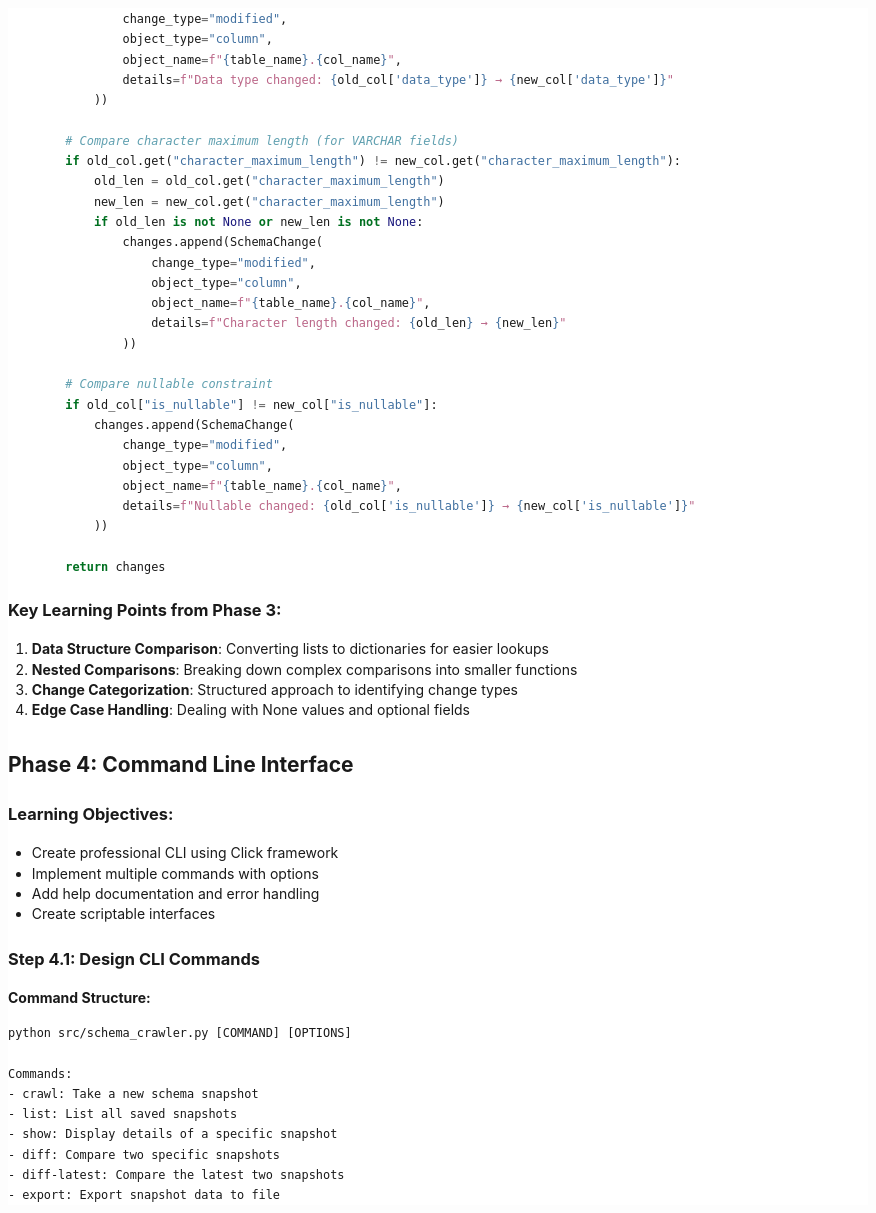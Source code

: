 ```python
                change_type="modified",
                object_type="column",
                object_name=f"{table_name}.{col_name}",
                details=f"Data type changed: {old_col['data_type']} → {new_col['data_type']}"
            ))
        
        # Compare character maximum length (for VARCHAR fields)
        if old_col.get("character_maximum_length") != new_col.get("character_maximum_length"):
            old_len = old_col.get("character_maximum_length")
            new_len = new_col.get("character_maximum_length")
            if old_len is not None or new_len is not None:
                changes.append(SchemaChange(
                    change_type="modified",
                    object_type="column",
                    object_name=f"{table_name}.{col_name}",
                    details=f"Character length changed: {old_len} → {new_len}"
                ))
        
        # Compare nullable constraint
        if old_col["is_nullable"] != new_col["is_nullable"]:
            changes.append(SchemaChange(
                change_type="modified",
                object_type="column",
                object_name=f"{table_name}.{col_name}",
                details=f"Nullable changed: {old_col['is_nullable']} → {new_col['is_nullable']}"
            ))
        
        return changes
```

### Key Learning Points from Phase 3:
1. **Data Structure Comparison**: Converting lists to dictionaries for easier lookups
2. **Nested Comparisons**: Breaking down complex comparisons into smaller functions
3. **Change Categorization**: Structured approach to identifying change types
4. **Edge Case Handling**: Dealing with None values and optional fields

## Phase 4: Command Line Interface

### Learning Objectives:
- Create professional CLI using Click framework
- Implement multiple commands with options
- Add help documentation and error handling
- Create scriptable interfaces

### Step 4.1: Design CLI Commands

**Command Structure:**
```
python src/schema_crawler.py [COMMAND] [OPTIONS]

Commands:
- crawl: Take a new schema snapshot
- list: List all saved snapshots  
- show: Display details of a specific snapshot
- diff: Compare two specific snapshots
- diff-latest: Compare the latest two snapshots
- export: Export snapshot data to file
```
